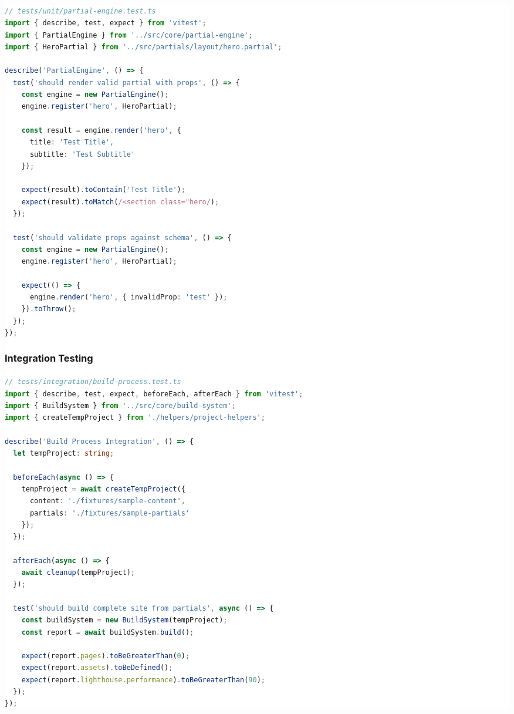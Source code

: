 ```typescript
// tests/unit/partial-engine.test.ts
import { describe, test, expect } from 'vitest';
import { PartialEngine } from '../src/core/partial-engine';
import { HeroPartial } from '../src/partials/layout/hero.partial';

describe('PartialEngine', () => {
  test('should render valid partial with props', () => {
    const engine = new PartialEngine();
    engine.register('hero', HeroPartial);
    
    const result = engine.render('hero', {
      title: 'Test Title',
      subtitle: 'Test Subtitle'
    });
    
    expect(result).toContain('Test Title');
    expect(result).toMatch(/<section class="hero/);
  });
  
  test('should validate props against schema', () => {
    const engine = new PartialEngine();
    engine.register('hero', HeroPartial);
    
    expect(() => {
      engine.render('hero', { invalidProp: 'test' });
    }).toThrow();
  });
});
```

### Integration Testing

```typescript
// tests/integration/build-process.test.ts
import { describe, test, expect, beforeEach, afterEach } from 'vitest';
import { BuildSystem } from '../src/core/build-system';
import { createTempProject } from './helpers/project-helpers';

describe('Build Process Integration', () => {
  let tempProject: string;
  
  beforeEach(async () => {
    tempProject = await createTempProject({
      content: './fixtures/sample-content',
      partials: './fixtures/sample-partials'
    });
  });
  
  afterEach(async () => {
    await cleanup(tempProject);
  });
  
  test('should build complete site from partials', async () => {
    const buildSystem = new BuildSystem(tempProject);
    const report = await buildSystem.build();
    
    expect(report.pages).toBeGreaterThan(0);
    expect(report.assets).toBeDefined();
    expect(report.lighthouse.performance).toBeGreaterThan(90);
  });
});
```
